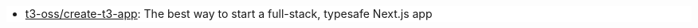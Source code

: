 * [t3-oss/create-t3-app](https://github.com/t3-oss/create-t3-app): The best way to start a full-stack, typesafe Next.js app
